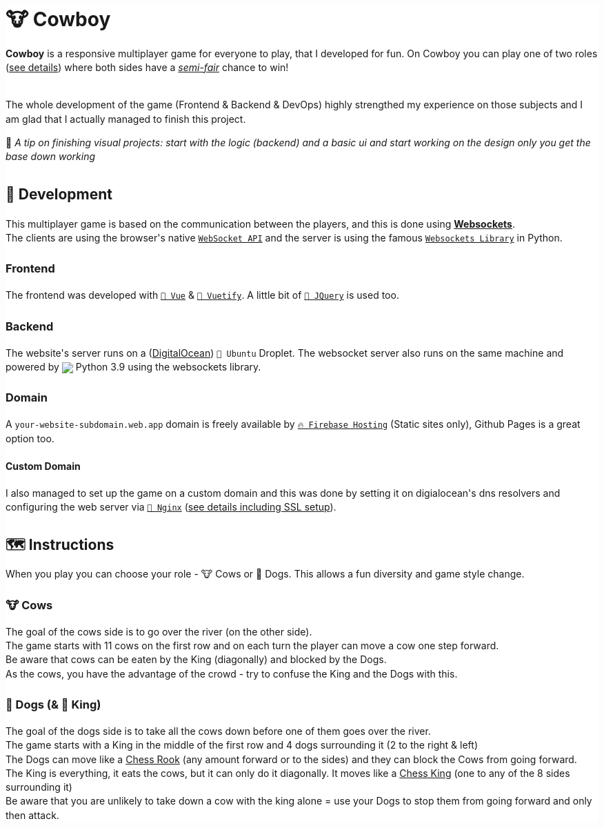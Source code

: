 # 🐮 Cowboy
**Cowboy** is a responsive multiplayer game for everyone to play, that I developed for fun. On Cowboy you can play one of two roles ([see details](#Instructions))
  where both sides have a [*semi-fair*](#Fairness) chance to win! <br/> <br/>
  
  The whole development of the game (Frontend & Backend & DevOps) highly strengthed my experience on those subjects and I am glad that I actually managed to finish this project. <br/>

  💎 *A tip on finishing visual projects: start with the logic (backend) and a basic ui and start working on the design only you get the base down working* 

## 🔨 Development
This multiplayer game is based on the communication between the players, and this is done using [**Websockets**](https://en.wikipedia.org/wiki/WebSocket). <br/>
The clients are using the browser's native [`WebSocket API`](https://developer.mozilla.org/en-US/docs/Web/API/WebSockets_API) and the server is using the famous [`Websockets Library`](https://websockets.readthedocs.io/en/stable/) in Python.

### Frontend
The frontend was developed with [`🔰 Vue`](https://vuejs.org/) & [`💙 Vuetify`](https://vuetifyjs.com/en/). A little bit of [`🍎 JQuery`](https://jquery.com/) is used too.

### Backend
The website's server runs on a ([DigitalOcean](https://www.digitalocean.com/)) `🍖 Ubuntu` Droplet.
The websocket server also runs on the same machine and powered by <img align="center" href="https://www.python.org" src="https://cdn3.iconfinder.com/data/icons/logos-and-brands-adobe/512/267_Python-512.png" width=18> Python 3.9 using the websockets library.

### Domain
A `your-website-subdomain.web.app` domain is freely available by [`🔥 Firebase Hosting`](https://firebase.google.com/docs/hosting) (Static sites only), Github Pages is a great option too.

#### Custom Domain
I also managed to set up the game on a custom domain and this was done by setting it on digialocean's dns resolvers and configuring the web server via [`🥗 Nginx`](https://www.nginx.com/) ([see details including SSL setup](ubuntu-setup.md)).

## 🗺️ Instructions
When you play you can choose your role - 🐮 Cows or 🐶 Dogs.
This allows a fun diversity and game style change.

### 🐮 Cows
The goal of the cows side is to go over the river (on the other side). <br/>
The game starts with 11 cows on the first row and on each turn the player can move a cow one step forward. <br/>
Be aware that cows can be eaten by the King (diagonally) and blocked by the Dogs. <br/>
As the cows, you have the advantage of the crowd - try to confuse the King and the Dogs with this. <br/>

### 🐶 Dogs (& 👑 King)
The goal of the dogs side is to take all the cows down before one of them goes over the river. <br/>
The game starts with a King in the middle of the first row and 4 dogs surrounding it (2 to the right & left) <br/>
The Dogs can move like a [Chess Rook](https://i.imgur.com/soZUYyN.png) (any amount forward or to the sides) and they can block the Cows from going forward. <br/>
The King is everything, it eats the cows, but it can only do it diagonally. It moves like a [Chess King](https://i.imgur.com/PIUVJFp.png) (one to any of the 8 sides surrounding it) <br/>
Be aware that you are unlikely to take down a cow with the king alone = use your Dogs to stop them from going forward and only then attack. <br/>
